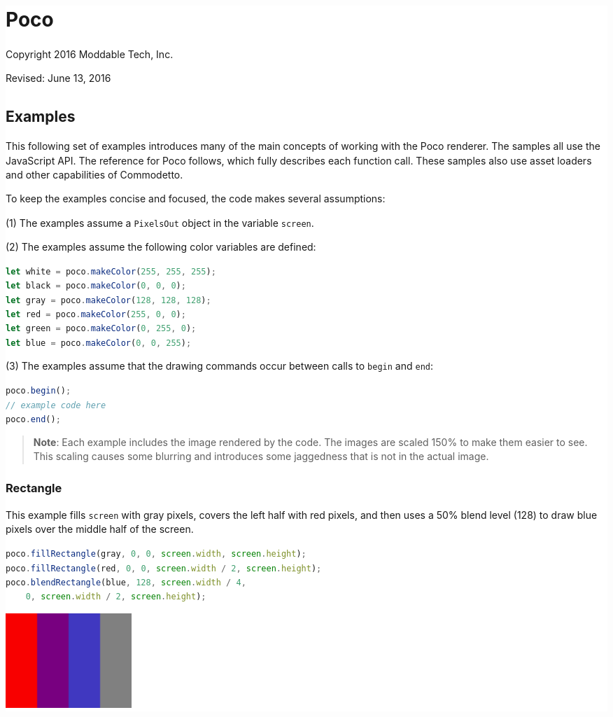 # Poco
Copyright 2016 Moddable Tech, Inc.

Revised: June 13, 2016



## Examples
This following set of examples introduces many of the main concepts of working with the Poco renderer. The samples all use the JavaScript API. The reference for Poco follows, which fully describes each function call. These samples also use asset loaders and other capabilities of Commodetto.

To keep the examples concise and focused, the code makes several assumptions:

(1) The examples assume a `PixelsOut` object in the variable `screen`.

(2) The examples assume the following color variables are defined:

```javascript
let white = poco.makeColor(255, 255, 255);
let black = poco.makeColor(0, 0, 0);
let gray = poco.makeColor(128, 128, 128);
let red = poco.makeColor(255, 0, 0);
let green = poco.makeColor(0, 255, 0);
let blue = poco.makeColor(0, 0, 255);
```
(3) The examples assume that the drawing commands occur between calls to `begin` and `end`:

```javascript
poco.begin();
// example code here
poco.end();
```
> **Note**: Each example includes the image rendered by the code. The images are scaled 150% to make them easier to see. This scaling causes some blurring and introduces some jaggedness that is not in the actual image.

### Rectangle

This example fills `screen` with gray pixels, covers the left half with red pixels, and then uses a 50% blend level (128) to draw blue pixels over the middle half of the screen.

```javascript
poco.fillRectangle(gray, 0, 0, screen.width, screen.height);
poco.fillRectangle(red, 0, 0, screen.width / 2, screen.height);
poco.blendRectangle(blue, 128, screen.width / 4,
	0, screen.width / 2, screen.height);
```

<img src="assets/fillrectangle.png" width="180" height="135"/>
